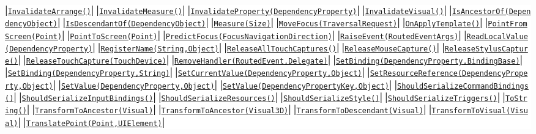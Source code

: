 |[`InvalidateArrange()`](#invalidatearrange)|
|[`InvalidateMeasure()`](#invalidatemeasure)|
|[`InvalidateProperty(DependencyProperty)`](#invalidatepropertydependencyproperty)|
|[`InvalidateVisual()`](#invalidatevisual)|
|[`IsAncestorOf(DependencyObject)`](#isancestorofdependencyobject)|
|[`IsDescendantOf(DependencyObject)`](#isdescendantofdependencyobject)|
|[`Measure(Size)`](#measuresize)|
|[`MoveFocus(TraversalRequest)`](#movefocustraversalrequest)|
|[`OnApplyTemplate()`](#onapplytemplate)|
|[`PointFromScreen(Point)`](#pointfromscreenpoint)|
|[`PointToScreen(Point)`](#pointtoscreenpoint)|
|[`PredictFocus(FocusNavigationDirection)`](#predictfocusfocusnavigationdirection)|
|[`RaiseEvent(RoutedEventArgs)`](#raiseeventroutedeventargs)|
|[`ReadLocalValue(DependencyProperty)`](#readlocalvaluedependencyproperty)|
|[`RegisterName(String,Object)`](#registernamestringobject)|
|[`ReleaseAllTouchCaptures()`](#releasealltouchcaptures)|
|[`ReleaseMouseCapture()`](#releasemousecapture)|
|[`ReleaseStylusCapture()`](#releasestyluscapture)|
|[`ReleaseTouchCapture(TouchDevice)`](#releasetouchcapturetouchdevice)|
|[`RemoveHandler(RoutedEvent,Delegate)`](#removehandlerroutedeventdelegate)|
|[`SetBinding(DependencyProperty,BindingBase)`](#setbindingdependencypropertybindingbase)|
|[`SetBinding(DependencyProperty,String)`](#setbindingdependencypropertystring)|
|[`SetCurrentValue(DependencyProperty,Object)`](#setcurrentvaluedependencypropertyobject)|
|[`SetResourceReference(DependencyProperty,Object)`](#setresourcereferencedependencypropertyobject)|
|[`SetValue(DependencyProperty,Object)`](#setvaluedependencypropertyobject)|
|[`SetValue(DependencyPropertyKey,Object)`](#setvaluedependencypropertykeyobject)|
|[`ShouldSerializeCommandBindings()`](#shouldserializecommandbindings)|
|[`ShouldSerializeInputBindings()`](#shouldserializeinputbindings)|
|[`ShouldSerializeResources()`](#shouldserializeresources)|
|[`ShouldSerializeStyle()`](#shouldserializestyle)|
|[`ShouldSerializeTriggers()`](#shouldserializetriggers)|
|[`ToString()`](#tostring)|
|[`TransformToAncestor(Visual)`](#transformtoancestorvisual)|
|[`TransformToAncestor(Visual3D)`](#transformtoancestorvisual3d)|
|[`TransformToDescendant(Visual)`](#transformtodescendantvisual)|
|[`TransformToVisual(Visual)`](#transformtovisualvisual)|
|[`TranslatePoint(Point,UIElement)`](#translatepointpointuielement)|